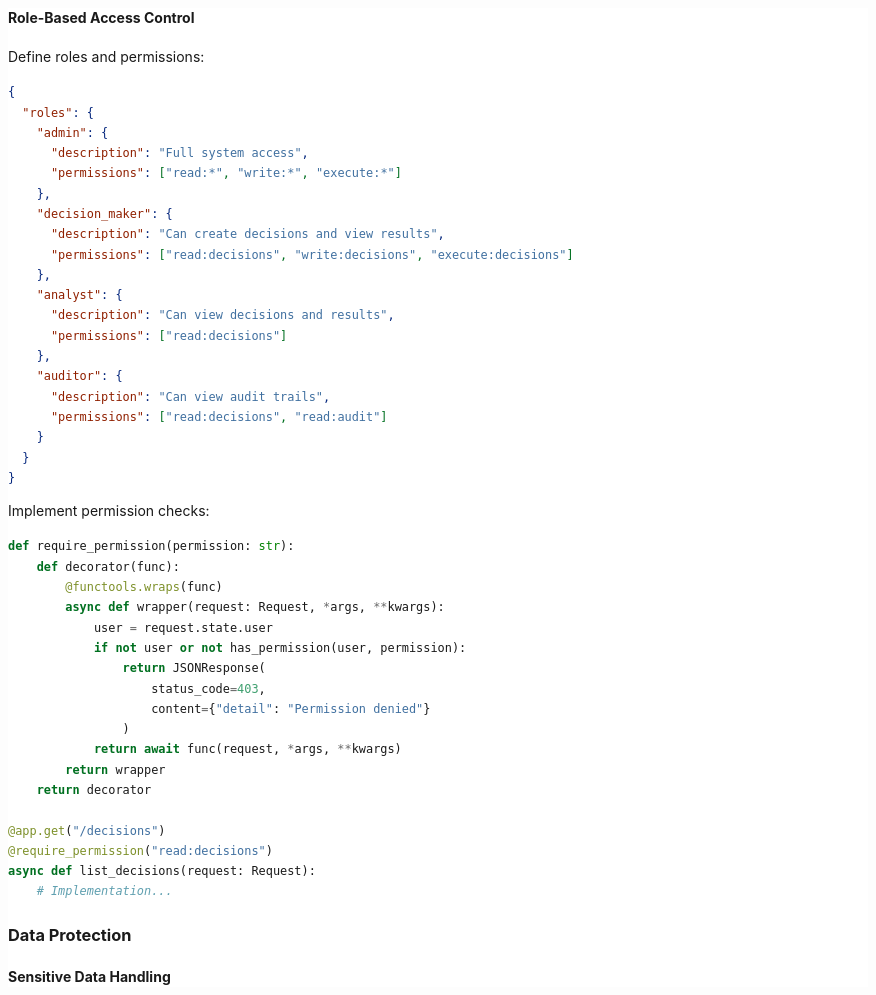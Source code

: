 #### Role-Based Access Control

Define roles and permissions:

```json
{
  "roles": {
    "admin": {
      "description": "Full system access",
      "permissions": ["read:*", "write:*", "execute:*"]
    },
    "decision_maker": {
      "description": "Can create decisions and view results",
      "permissions": ["read:decisions", "write:decisions", "execute:decisions"]
    },
    "analyst": {
      "description": "Can view decisions and results",
      "permissions": ["read:decisions"]
    },
    "auditor": {
      "description": "Can view audit trails",
      "permissions": ["read:decisions", "read:audit"]
    }
  }
}
```

Implement permission checks:

```python
def require_permission(permission: str):
    def decorator(func):
        @functools.wraps(func)
        async def wrapper(request: Request, *args, **kwargs):
            user = request.state.user
            if not user or not has_permission(user, permission):
                return JSONResponse(
                    status_code=403,
                    content={"detail": "Permission denied"}
                )
            return await func(request, *args, **kwargs)
        return wrapper
    return decorator

@app.get("/decisions")
@require_permission("read:decisions")
async def list_decisions(request: Request):
    # Implementation...
```

### Data Protection

#### Sensitive Data Handling
